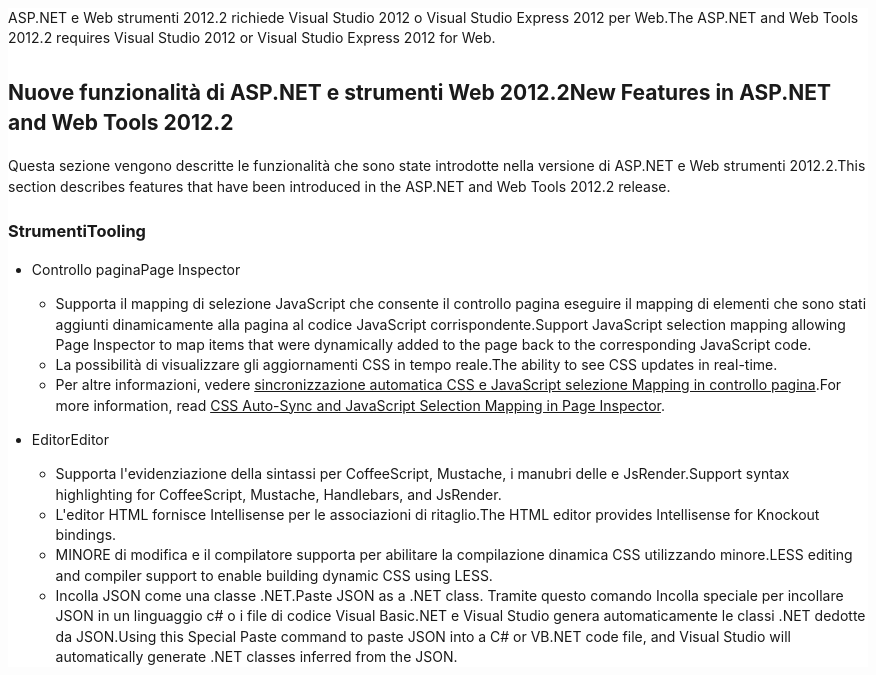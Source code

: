 <span data-ttu-id="91aad-145">ASP.NET e Web strumenti 2012.2 richiede Visual Studio 2012 o Visual Studio Express 2012 per Web.</span><span class="sxs-lookup"><span data-stu-id="91aad-145">The ASP.NET and Web Tools 2012.2 requires Visual Studio 2012 or Visual Studio Express 2012 for Web.</span></span>

<a id="_New_Features_in"></a>
## <a name="new-features-in-aspnet-and-web-tools-20122"></a><span data-ttu-id="91aad-146">Nuove funzionalità di ASP.NET e strumenti Web 2012.2</span><span class="sxs-lookup"><span data-stu-id="91aad-146">New Features in ASP.NET and Web Tools 2012.2</span></span>

<span data-ttu-id="91aad-147">Questa sezione vengono descritte le funzionalità che sono state introdotte nella versione di ASP.NET e Web strumenti 2012.2.</span><span class="sxs-lookup"><span data-stu-id="91aad-147">This section describes features that have been introduced in the ASP.NET and Web Tools 2012.2 release.</span></span>

<a id="_Tooling"></a>
### <a name="tooling"></a><span data-ttu-id="91aad-148">Strumenti</span><span class="sxs-lookup"><span data-stu-id="91aad-148">Tooling</span></span>

- <span data-ttu-id="91aad-149">Controllo pagina</span><span class="sxs-lookup"><span data-stu-id="91aad-149">Page Inspector</span></span> 

    - <span data-ttu-id="91aad-150">Supporta il mapping di selezione JavaScript che consente il controllo pagina eseguire il mapping di elementi che sono stati aggiunti dinamicamente alla pagina al codice JavaScript corrispondente.</span><span class="sxs-lookup"><span data-stu-id="91aad-150">Support JavaScript selection mapping allowing Page Inspector to map items that were dynamically added to the page back to the corresponding JavaScript code.</span></span>
    - <span data-ttu-id="91aad-151">La possibilità di visualizzare gli aggiornamenti CSS in tempo reale.</span><span class="sxs-lookup"><span data-stu-id="91aad-151">The ability to see CSS updates in real-time.</span></span>
    - <span data-ttu-id="91aad-152">Per altre informazioni, vedere [sincronizzazione automatica CSS e JavaScript selezione Mapping in controllo pagina](https://blogs.msdn.com/b/webdev/archive/2012/12/14/css-auto-sync-and-javascript-selection-mapping-in-page-inspector.aspx).</span><span class="sxs-lookup"><span data-stu-id="91aad-152">For more information, read [CSS Auto-Sync and JavaScript Selection Mapping in Page Inspector](https://blogs.msdn.com/b/webdev/archive/2012/12/14/css-auto-sync-and-javascript-selection-mapping-in-page-inspector.aspx).</span></span>
- <span data-ttu-id="91aad-153">Editor</span><span class="sxs-lookup"><span data-stu-id="91aad-153">Editor</span></span> 

    - <span data-ttu-id="91aad-154">Supporta l'evidenziazione della sintassi per CoffeeScript, Mustache, i manubri delle e JsRender.</span><span class="sxs-lookup"><span data-stu-id="91aad-154">Support syntax highlighting for CoffeeScript, Mustache, Handlebars, and JsRender.</span></span>
    - <span data-ttu-id="91aad-155">L'editor HTML fornisce Intellisense per le associazioni di ritaglio.</span><span class="sxs-lookup"><span data-stu-id="91aad-155">The HTML editor provides Intellisense for Knockout bindings.</span></span>
    - <span data-ttu-id="91aad-156">MINORE di modifica e il compilatore supporta per abilitare la compilazione dinamica CSS utilizzando minore.</span><span class="sxs-lookup"><span data-stu-id="91aad-156">LESS editing and compiler support to enable building dynamic CSS using LESS.</span></span>
    - <span data-ttu-id="91aad-157">Incolla JSON come una classe .NET.</span><span class="sxs-lookup"><span data-stu-id="91aad-157">Paste JSON as a .NET class.</span></span> <span data-ttu-id="91aad-158">Tramite questo comando Incolla speciale per incollare JSON in un linguaggio c# o i file di codice Visual Basic.NET e Visual Studio genera automaticamente le classi .NET dedotte da JSON.</span><span class="sxs-lookup"><span data-stu-id="91aad-158">Using this Special Paste command to paste JSON into a C# or VB.NET code file, and Visual Studio will automatically generate .NET classes inferred from the JSON.</span></span>